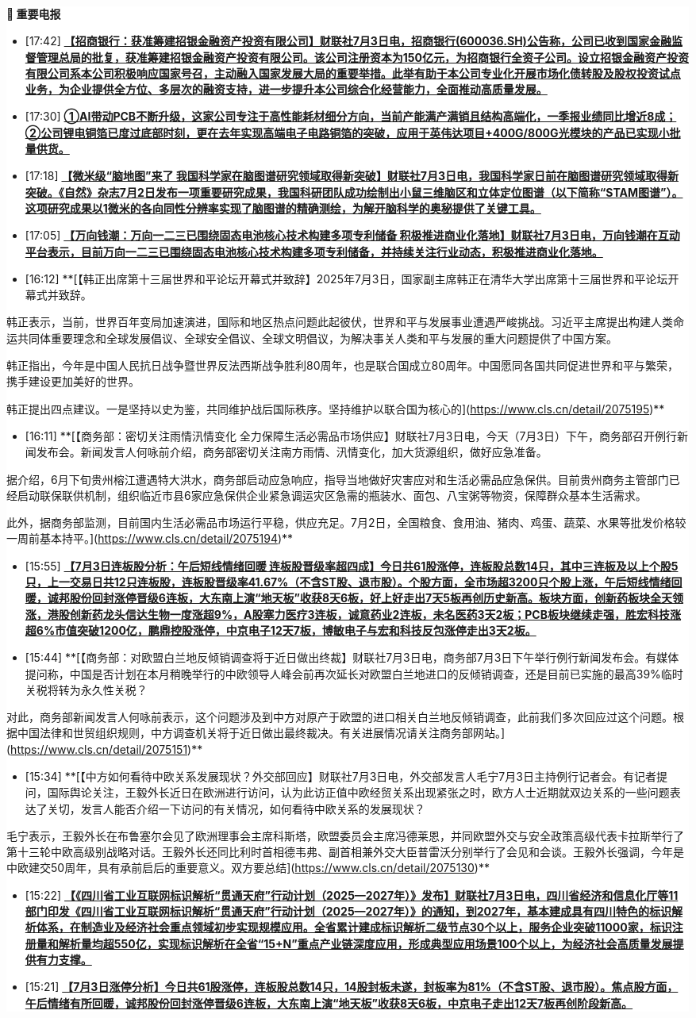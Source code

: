 **🔴 重要电报**

  - [17:42] **[【招商银行：获准筹建招银金融资产投资有限公司】财联社7月3日电，招商银行(600036.SH)公告称，公司已收到国家金融监督管理总局的批复，获准筹建招银金融资产投资有限公司。该公司注册资本为150亿元，为招商银行全资子公司。设立招银金融资产投资有限公司系本公司积极响应国家号召，主动融入国家发展大局的重要举措。此举有助于本公司专业化开展市场化债转股及股权投资试点业务，为企业提供全方位、多层次的融资支持，进一步提升本公司综合化经营能力，全面推动高质量发展。](https://www.cls.cn/detail/2075329)**

  - [17:30] **[①AI带动PCB不断升级，这家公司专注于高性能耗材细分方向，当前产能满产满销且结构高端化，一季报业绩同比增近8成；
②公司锂电铜箔已度过底部时刻，更在去年实现高端电子电路铜箔的突破，应用于英伟达项目+400G/800G光模块的产品已实现小批量供货。](https://www.cls.cn/detail/2075187)**

  - [17:18] **[【微米级“脑地图”来了 我国科学家在脑图谱研究领域取得新突破】财联社7月3日电，我国科学家日前在脑图谱研究领域取得新突破。《自然》杂志7月2日发布一项重要研究成果，我国科研团队成功绘制出小鼠三维脑区和立体定位图谱（以下简称“STAM图谱”）。这项研究成果以1微米的各向同性分辨率实现了脑图谱的精确测绘，为解开脑科学的奥秘提供了关键工具。](https://www.cls.cn/detail/2075294)**

  - [17:05] **[【万向钱潮：万向一二三已围绕固态电池核心技术构建多项专利储备 积极推进商业化落地】财联社7月3日电，万向钱潮在互动平台表示，目前万向一二三已围绕固态电池核心技术构建多项专利储备，并持续关注行业动态，积极推进商业化落地。](https://www.cls.cn/detail/2075273)**

  - [16:12] **[【韩正出席第十三届世界和平论坛开幕式并致辞】2025年7月3日，国家副主席韩正在清华大学出席第十三届世界和平论坛开幕式并致辞。

韩正表示，当前，世界百年变局加速演进，国际和地区热点问题此起彼伏，世界和平与发展事业遭遇严峻挑战。习近平主席提出构建人类命运共同体重要理念和全球发展倡议、全球安全倡议、全球文明倡议，为解决事关人类和平与发展的重大问题提供了中国方案。

韩正指出，今年是中国人民抗日战争暨世界反法西斯战争胜利80周年，也是联合国成立80周年。中国愿同各国共同促进世界和平与繁荣，携手建设更加美好的世界。

韩正提出四点建议。一是坚持以史为鉴，共同维护战后国际秩序。坚持维护以联合国为核心的](https://www.cls.cn/detail/2075195)**

  - [16:11] **[【商务部：密切关注雨情汛情变化 全力保障生活必需品市场供应】财联社7月3日电，今天（7月3日）下午，商务部召开例行新闻发布会。新闻发言人何咏前介绍，商务部密切关注南方雨情、汛情变化，加大货源组织，做好应急准备。

据介绍，6月下旬贵州榕江遭遇特大洪水，商务部启动应急响应，指导当地做好灾害应对和生活必需品应急保供。目前贵州商务主管部门已经启动联保联供机制，组织临近市县6家应急保供企业紧急调运灾区急需的瓶装水、面包、八宝粥等物资，保障群众基本生活需求。

此外，据商务部监测，目前国内生活必需品市场运行平稳，供应充足。7月2日，全国粮食、食用油、猪肉、鸡蛋、蔬菜、水果等批发价格较一周前基本持平。](https://www.cls.cn/detail/2075194)**

  - [15:55] **[【7月3日连板股分析：午后短线情绪回暖 连板股晋级率超四成】今日共61股涨停，连板股总数14只，其中三连板及以上个股5只，上一交易日共12只连板股，连板股晋级率41.67%（不含ST股、退市股）。个股方面，全市场超3200只个股上涨，午后短线情绪回暖，诚邦股份回封涨停晋级6连板，大东南上演“地天板”收获8天6板，好上好走出7天5板再创历史新高。板块方面，创新药板块全天领涨，港股创新药龙头信达生物一度涨超9%，A股塞力医疗3连板，诚意药业2连板，未名医药3天2板；PCB板块继续走强，胜宏科技涨超6%市值突破1200亿，鹏鼎控股涨停，中京电子12天7板，博敏电子与宏和科技反包涨停走出3天2板。](https://www.cls.cn/detail/2075169)**

  - [15:44] **[【商务部：对欧盟白兰地反倾销调查将于近日做出终裁】财联社7月3日电，商务部7月3日下午举行例行新闻发布会。有媒体提问称，中国是否计划在本月稍晚举行的中欧领导人峰会前再次延长对欧盟白兰地进口的反倾销调查，还是目前已实施的最高39%临时关税将转为永久性关税？

对此，商务部新闻发言人何咏前表示，这个问题涉及到中方对原产于欧盟的进口相关白兰地反倾销调查，此前我们多次回应过这个问题。根据中国法律和世贸组织规则，中方调查机关将于近日做出最终裁决。有关进展情况请关注商务部网站。](https://www.cls.cn/detail/2075151)**

  - [15:34] **[【中方如何看待中欧关系发展现状？外交部回应】财联社7月3日电，外交部发言人毛宁7月3日主持例行记者会。有记者提问，国际舆论关注，王毅外长近日在欧洲进行访问，认为此访正值中欧经贸关系出现紧张之时，欧方人士近期就双边关系的一些问题表达了关切，发言人能否介绍一下访问的有关情况，如何看待中欧关系的发展现状？

毛宁表示，王毅外长在布鲁塞尔会见了欧洲理事会主席科斯塔，欧盟委员会主席冯德莱恩，并同欧盟外交与安全政策高级代表卡拉斯举行了第十三轮中欧高级别战略对话。王毅外长还同比利时首相德韦弗、副首相兼外交大臣普雷沃分别举行了会见和会谈。王毅外长强调，今年是中欧建交50周年，具有承前启后的重要意义。双方要总结](https://www.cls.cn/detail/2075130)**

  - [15:22] **[【《四川省工业互联网标识解析“贯通天府”行动计划（2025—2027年）》发布】财联社7月3日电，四川省经济和信息化厅等11部门印发《四川省工业互联网标识解析“贯通天府”行动计划（2025—2027年）》的通知，到2027年，基本建成具有四川特色的标识解析体系，在制造业及经济社会重点领域初步实现规模应用。全省累计建成标识解析二级节点30个以上，服务企业突破11000家，标识注册量和解析量均超550亿，实现标识解析在全省“15+N”重点产业链深度应用，形成典型应用场景100个以上，为经济社会高质量发展提供有力支撑。](https://www.cls.cn/detail/2075106)**

  - [15:21] **[【7月3日涨停分析】今日共61股涨停，连板股总数14只，14股封板未遂，封板率为81%（不含ST股、退市股）。焦点股方面，午后情绪有所回暖，诚邦股份回封涨停晋级6连板，大东南上演“地天板”收获8天6板，中京电子走出12天7板再创阶段新高。](https://www.cls.cn/detail/2075100)**
